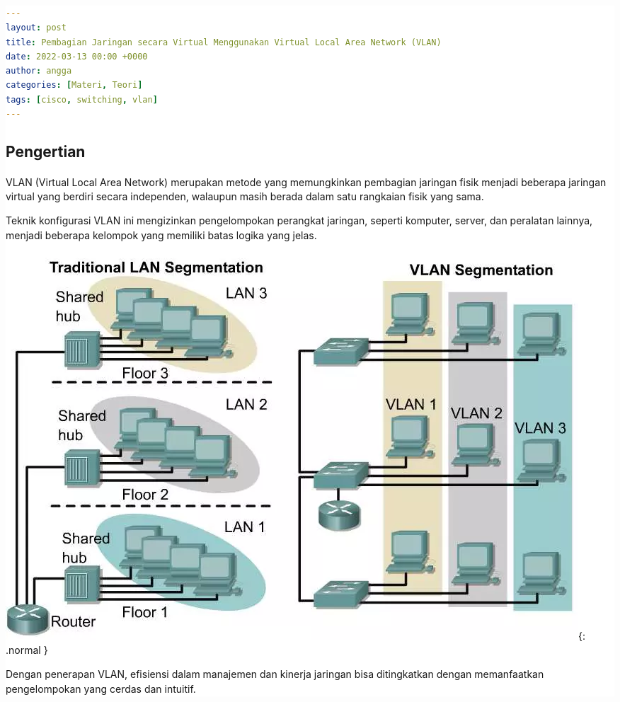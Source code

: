```yaml
---
layout: post
title: Pembagian Jaringan secara Virtual Menggunakan Virtual Local Area Network (VLAN)
date: 2022-03-13 00:00 +0000
author: angga
categories: [Materi, Teori]
tags: [cisco, switching, vlan]
---
```


## Pengertian

VLAN (Virtual Local Area Network) merupakan metode yang memungkinkan pembagian jaringan fisik menjadi beberapa jaringan virtual yang berdiri secara independen, walaupun masih berada dalam satu rangkaian fisik yang sama.

Teknik konfigurasi VLAN ini mengizinkan pengelompokan perangkat jaringan, seperti komputer, server, dan peralatan lainnya, menjadi beberapa kelompok yang memiliki batas logika yang jelas.

![](/assets/img/2022-03-13-pembagian-jaringan-secara-virtual-menggunakan-virtual-local-area-network-vlan/01.png){: .normal }

Dengan penerapan VLAN, efisiensi dalam manajemen dan kinerja jaringan bisa ditingkatkan dengan memanfaatkan pengelompokan yang cerdas dan intuitif.

